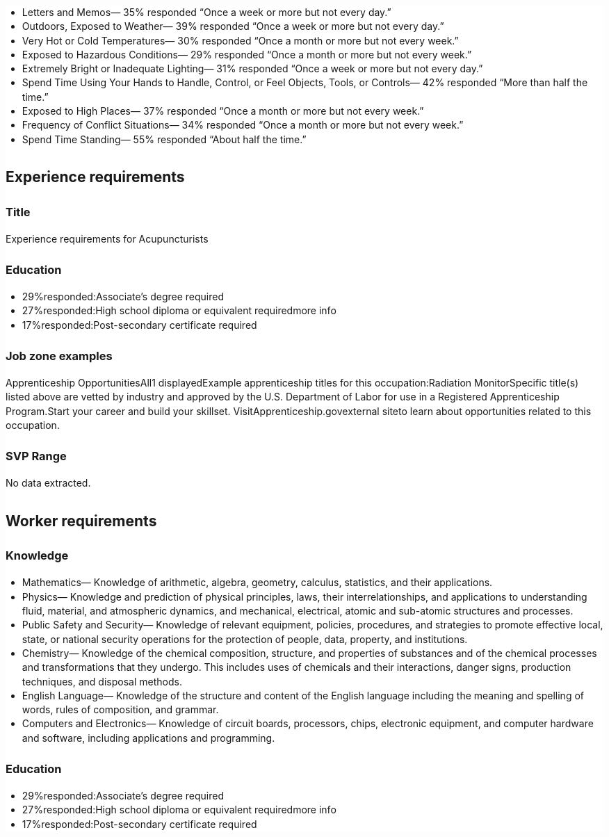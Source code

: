 - Letters and Memos— 35% responded “Once a week or more but not every day.”
- Outdoors, Exposed to Weather— 39% responded “Once a week or more but not every day.”
- Very Hot or Cold Temperatures— 30% responded “Once a month or more but not every week.”
- Exposed to Hazardous Conditions— 29% responded “Once a month or more but not every week.”
- Extremely Bright or Inadequate Lighting— 31% responded “Once a week or more but not every day.”
- Spend Time Using Your Hands to Handle, Control, or Feel Objects, Tools, or Controls— 42% responded “More than half the time.”
- Exposed to High Places— 37% responded “Once a month or more but not every week.”
- Frequency of Conflict Situations— 34% responded “Once a month or more but not every week.”
- Spend Time Standing— 55% responded “About half the time.”

## Experience requirements
### Title
Experience requirements for Acupuncturists

### Education
- 29%responded:Associate’s degree required
- 27%responded:High school diploma or equivalent requiredmore info
- 17%responded:Post-secondary certificate required

### Job zone examples
Apprenticeship OpportunitiesAll1 displayedExample apprenticeship titles for this occupation:Radiation MonitorSpecific title(s) listed above are vetted by industry and approved by the U.S. Department of Labor for use in a Registered Apprenticeship Program.Start your career and build your skillset. VisitApprenticeship.govexternal siteto learn about opportunities related to this occupation.

### SVP Range
No data extracted.

## Worker requirements
### Knowledge
- Mathematics— Knowledge of arithmetic, algebra, geometry, calculus, statistics, and their applications.
- Physics— Knowledge and prediction of physical principles, laws, their interrelationships, and applications to understanding fluid, material, and atmospheric dynamics, and mechanical, electrical, atomic and sub-atomic structures and processes.
- Public Safety and Security— Knowledge of relevant equipment, policies, procedures, and strategies to promote effective local, state, or national security operations for the protection of people, data, property, and institutions.
- Chemistry— Knowledge of the chemical composition, structure, and properties of substances and of the chemical processes and transformations that they undergo. This includes uses of chemicals and their interactions, danger signs, production techniques, and disposal methods.
- English Language— Knowledge of the structure and content of the English language including the meaning and spelling of words, rules of composition, and grammar.
- Computers and Electronics— Knowledge of circuit boards, processors, chips, electronic equipment, and computer hardware and software, including applications and programming.

### Education
- 29%responded:Associate’s degree required
- 27%responded:High school diploma or equivalent requiredmore info
- 17%responded:Post-secondary certificate required
